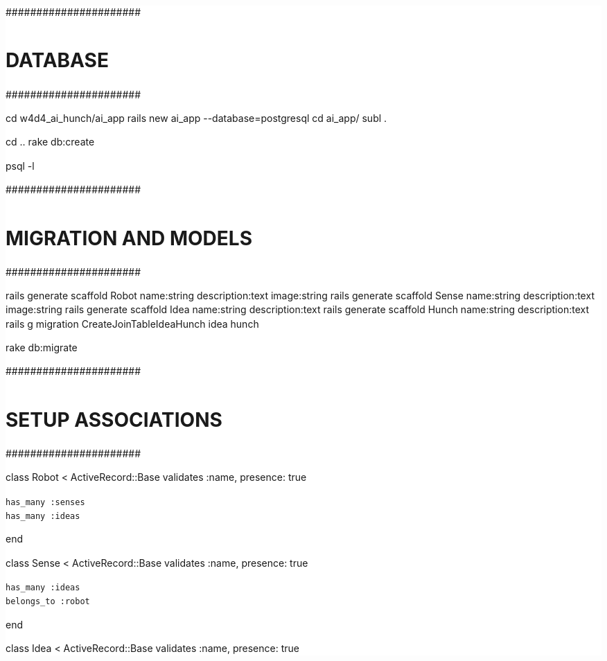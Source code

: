 ######################
# DATABASE 
######################

cd w4d4_ai_hunch/ai_app
rails new ai_app --database=postgresql
cd ai_app/
subl .


cd ..
rake db:create


psql -l





######################
# MIGRATION AND MODELS
######################

rails generate scaffold Robot name:string description:text image:string
rails generate scaffold Sense name:string description:text image:string
rails generate scaffold Idea name:string description:text
rails generate scaffold Hunch name:string description:text
rails g migration CreateJoinTableIdeaHunch idea hunch

rake db:migrate


######################
# SETUP ASSOCIATIONS
######################




class Robot < ActiveRecord::Base
	validates :name, presence: true 
	
	has_many :senses
	has_many :ideas
end

class Sense < ActiveRecord::Base
	validates :name, presence: true 
	
	has_many :ideas
	belongs_to :robot
end

class Idea < ActiveRecord::Base
	validates :name, presence: true 
	